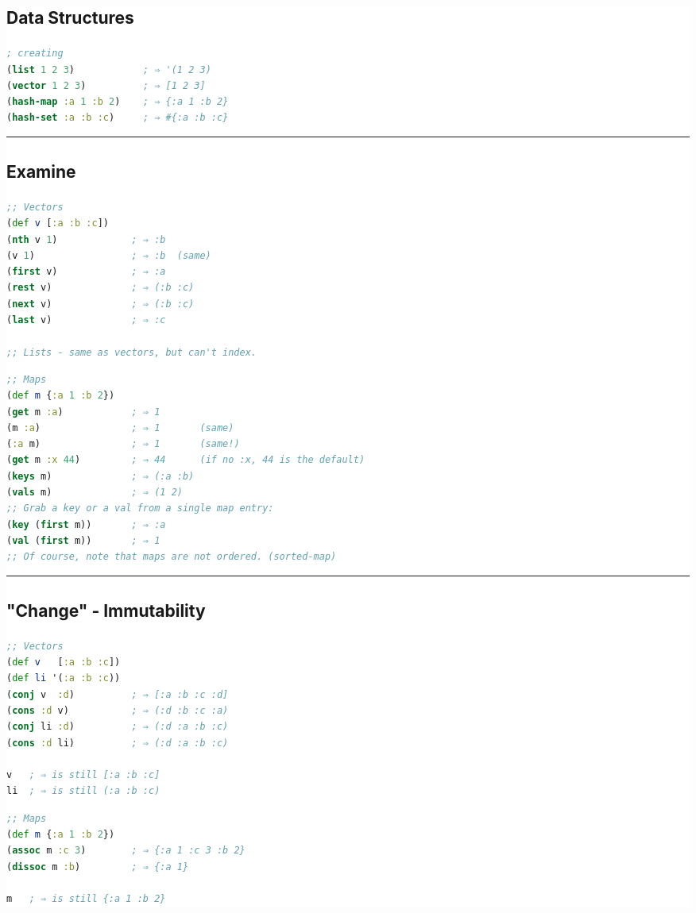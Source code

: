 
## Data Structures

```clojure
; creating
(list 1 2 3)            ; ⇒ '(1 2 3)
(vector 1 2 3)          ; ⇒ [1 2 3]
(hash-map :a 1 :b 2)    ; ⇒ {:a 1 :b 2}
(hash-set :a :b :c)     ; ⇒ #{:a :b :c}
```

---

## Examine

```clojure
;; Vectors
(def v [:a :b :c])
(nth v 1)             ; ⇒ :b
(v 1)                 ; ⇒ :b  (same)
(first v)             ; ⇒ :a
(rest v)              ; ⇒ (:b :c)
(next v)              ; ⇒ (:b :c)
(last v)              ; ⇒ :c

;; Lists - same as vectors, but can't index.
```

```clojure
;; Maps
(def m {:a 1 :b 2})
(get m :a)            ; ⇒ 1
(m :a)                ; ⇒ 1       (same)
(:a m)                ; ⇒ 1       (same!)
(get m :x 44)         ; ⇒ 44      (if no :x, 44 is the default)
(keys m)              ; ⇒ (:a :b)
(vals m)              ; ⇒ (1 2)
;; Grab a key or a val from a single map entry:
(key (first m))       ; ⇒ :a
(val (first m))       ; ⇒ 1
;; Of course, note that maps are not ordered. (sorted-map)
```

---

## "Change" - Immutability

```clojure
;; Vectors
(def v   [:a :b :c])
(def li '(:a :b :c))
(conj v  :d)          ; ⇒ [:a :b :c :d]
(cons :d v)           ; ⇒ (:d :b :c :a)
(conj li :d)          ; ⇒ (:d :a :b :c)
(cons :d li)          ; ⇒ (:d :a :b :c)

v   ; ⇒ is still [:a :b :c]
li  ; ⇒ is still (:a :b :c)
```
```clojure
;; Maps
(def m {:a 1 :b 2})
(assoc m :c 3)        ; ⇒ {:a 1 :c 3 :b 2}
(dissoc m :b)         ; ⇒ {:a 1}

m   ; ⇒ is still {:a 1 :b 2}
```